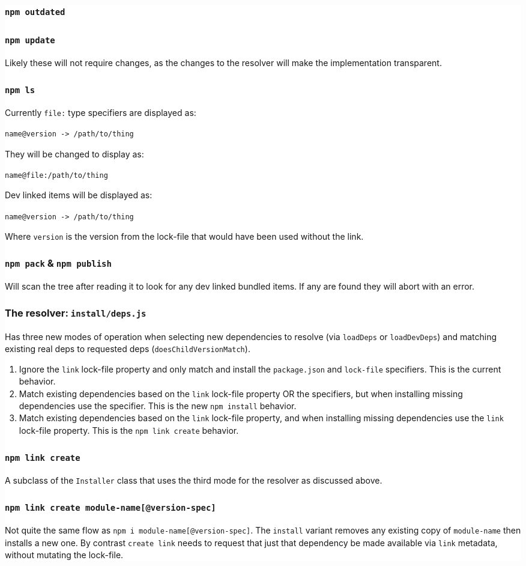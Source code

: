 ### `npm outdated` 
### `npm update`

Likely these will not require changes, as the changes to the resolver will make the implementation transparent.

### `npm ls`

Currently `file:` type specifiers are displayed as:

```
name@version -> /path/to/thing
```

They will be changed to display as:

```
name@file:/path/to/thing
```

Dev linked items will be displayed as:

```
name@version -> /path/to/thing
```

Where `version` is the version from the lock-file that would have been used without the link.

### `npm pack` & `npm publish`

Will scan the tree after reading it to look for any dev linked bundled items. If any are found they will abort with an error.

### The resolver: `install/deps.js`

Has three new modes of operation when selecting new dependencies to resolve (via `loadDeps` or `loadDevDeps`) and matching existing real deps to requested deps (`doesChildVersionMatch`).

1. Ignore the `link` lock-file property and only match and install the `package.json` and `lock-file` specifiers. This is the current behavior.
2. Match existing dependencies based on the `link` lock-file property OR the specifiers, but when installing missing dependencies use the specifier. This is the new `npm install` behavior.
3. Match existing dependencies based on the `link` lock-file property, and when installing missing dependencies use the `link` lock-file property. This is the `npm link create` behavior.


### `npm link create`

A subclass of the `Installer` class that uses the third mode for the resolver as discussed above.

### `npm link create module-name[@version-spec]`

Not quite the same flow as `npm i module-name[@version-spec]`. The `install` variant removes any existing copy of `module-name` then installs a new one. By contrast `create link` needs to request that just that dependency be made available via `link` metadata, without mutating the lock-file.
